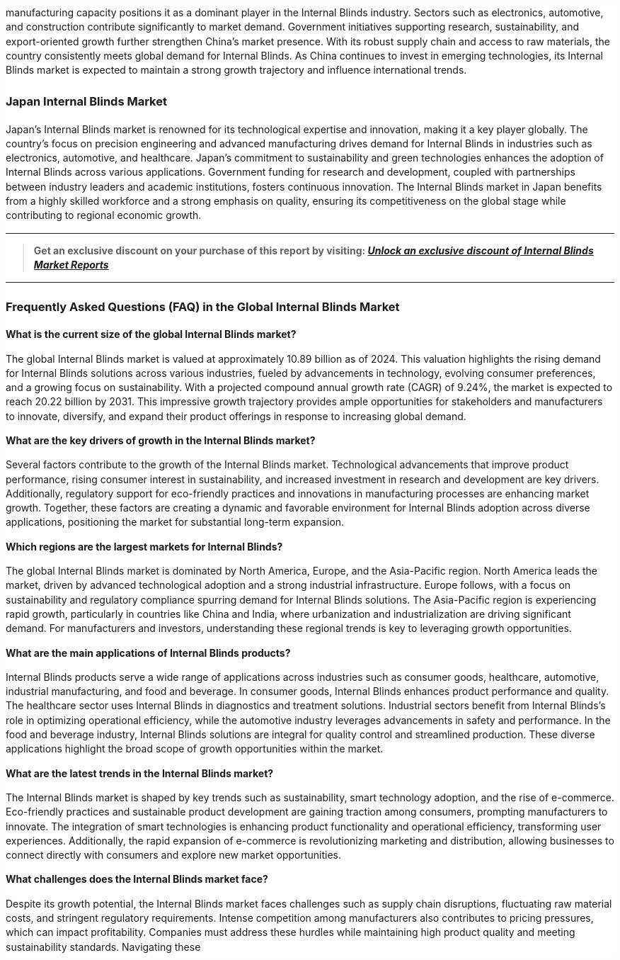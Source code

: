 manufacturing capacity positions it as a dominant player in the Internal Blinds industry. Sectors such as electronics, automotive, and construction contribute significantly to market demand. Government initiatives supporting research, sustainability, and export-oriented growth further strengthen China&rsquo;s market presence. With its robust supply chain and access to raw materials, the country consistently meets global demand for Internal Blinds. As China continues to invest in emerging technologies, its Internal Blinds market is expected to maintain a strong growth trajectory and influence international trends.</p><h3>Japan Internal Blinds Market</h3><p>Japan&rsquo;s Internal Blinds market is renowned for its technological expertise and innovation, making it a key player globally. The country&rsquo;s focus on precision engineering and advanced manufacturing drives demand for Internal Blinds in industries such as electronics, automotive, and healthcare. Japan&rsquo;s commitment to sustainability and green technologies enhances the adoption of Internal Blinds across various applications. Government funding for research and development, coupled with partnerships between industry leaders and academic institutions, fosters continuous innovation. The Internal Blinds market in Japan benefits from a highly skilled workforce and a strong emphasis on quality, ensuring its competitiveness on the global stage while contributing to regional economic growth.</p><hr /><blockquote><p><strong>Get an exclusive discount on your purchase of this report by visiting: <em><a href="://marketresearchpulse.com/ask-for-discount/29458?utm_source=Github&amp;utm_medium=021">Unlock an exclusive discount of Internal Blinds Market Reports</a></em>&nbsp;</strong></p></blockquote><hr /><h3>Frequently Asked Questions (FAQ) in the Global Internal Blinds Market</h3><p><strong>What is the current size of the global Internal Blinds market?</strong></p><p>The global Internal Blinds market is valued at approximately 10.89 billion as of 2024. This valuation highlights the rising demand for Internal Blinds solutions across various industries, fueled by advancements in technology, evolving consumer preferences, and a growing focus on sustainability. With a projected compound annual growth rate (CAGR) of 9.24%, the market is expected to reach 20.22 billion by 2031. This impressive growth trajectory provides ample opportunities for stakeholders and manufacturers to innovate, diversify, and expand their product offerings in response to increasing global demand.</p><p><strong>What are the key drivers of growth in the Internal Blinds market?</strong></p><p>Several factors contribute to the growth of the Internal Blinds market. Technological advancements that improve product performance, rising consumer interest in sustainability, and increased investment in research and development are key drivers. Additionally, regulatory support for eco-friendly practices and innovations in manufacturing processes are enhancing market growth. Together, these factors are creating a dynamic and favorable environment for Internal Blinds adoption across diverse applications, positioning the market for substantial long-term expansion.</p><p><strong>Which regions are the largest markets for Internal Blinds?</strong></p><p>The global Internal Blinds market is dominated by North America, Europe, and the Asia-Pacific region. North America leads the market, driven by advanced technological adoption and a strong industrial infrastructure. Europe follows, with a focus on sustainability and regulatory compliance spurring demand for Internal Blinds solutions. The Asia-Pacific region is experiencing rapid growth, particularly in countries like China and India, where urbanization and industrialization are driving significant demand. For manufacturers and investors, understanding these regional trends is key to leveraging growth opportunities.</p><p><strong>What are the main applications of Internal Blinds products?</strong></p><p>Internal Blinds products serve a wide range of applications across industries such as consumer goods, healthcare, automotive, industrial manufacturing, and food and beverage. In consumer goods, Internal Blinds enhances product performance and quality. The healthcare sector uses Internal Blinds in diagnostics and treatment solutions. Industrial sectors benefit from Internal Blinds&rsquo;s role in optimizing operational efficiency, while the automotive industry leverages advancements in safety and performance. In the food and beverage industry, Internal Blinds solutions are integral for quality control and streamlined production. These diverse applications highlight the broad scope of growth opportunities within the market.</p><p><strong>What are the latest trends in the Internal Blinds market?</strong></p><p>The Internal Blinds market is shaped by key trends such as sustainability, smart technology adoption, and the rise of e-commerce. Eco-friendly practices and sustainable product development are gaining traction among consumers, prompting manufacturers to innovate. The integration of smart technologies is enhancing product functionality and operational efficiency, transforming user experiences. Additionally, the rapid expansion of e-commerce is revolutionizing marketing and distribution, allowing businesses to connect directly with consumers and explore new market opportunities.</p><p><strong>What challenges does the Internal Blinds market face?</strong></p><p>Despite its growth potential, the Internal Blinds market faces challenges such as supply chain disruptions, fluctuating raw material costs, and stringent regulatory requirements. Intense competition among manufacturers also contributes to pricing pressures, which can impact profitability. Companies must address these hurdles while maintaining high product quality and meeting sustainability standards. Navigating these